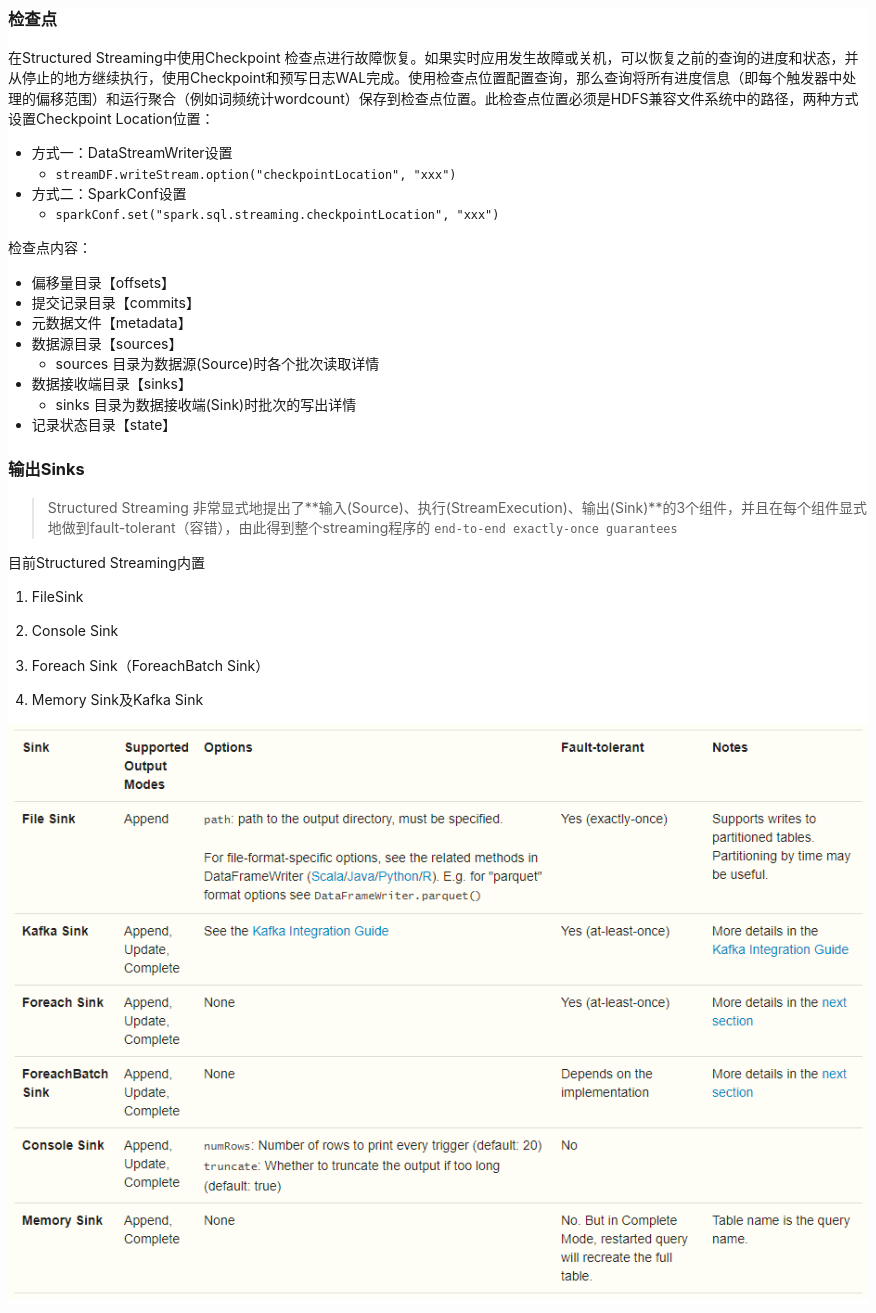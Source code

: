 

### 检查点

在Structured Streaming中使用Checkpoint 检查点进行故障恢复。如果实时应用发生故障或关机，可以恢复之前的查询的进度和状态，并从停止的地方继续执行，使用Checkpoint和预写日志WAL完成。使用检查点位置配置查询，那么查询将所有进度信息（即每个触发器中处理的偏移范围）和运行聚合（例如词频统计wordcount）保存到检查点位置。此检查点位置必须是HDFS兼容文件系统中的路径，两种方式设置Checkpoint Location位置：

- 方式一：DataStreamWriter设置
  - `streamDF.writeStream.option("checkpointLocation", "xxx")`
- 方式二：SparkConf设置
  - `sparkConf.set("spark.sql.streaming.checkpointLocation", "xxx")`

检查点内容：

- 偏移量目录【offsets】
- 提交记录目录【commits】
- 元数据文件【metadata】
- 数据源目录【sources】
  - sources 目录为数据源(Source)时各个批次读取详情
- 数据接收端目录【sinks】
  - sinks 目录为数据接收端(Sink)时批次的写出详情
- 记录状态目录【state】

### 输出Sinks

> Structured Streaming 非常显式地提出了**输入(Source)、执行(StreamExecution)、输出(Sink)**的3个组件，并且在每个组件显式地做到fault-tolerant（容错），由此得到整个streaming程序的 `end-to-end exactly-once guarantees`

目前Structured Streaming内置

1. FileSink

2. Console Sink
3. Foreach Sink（ForeachBatch Sink）
4. Memory Sink及Kafka Sink

![image-20201129202252970](StructuredStreaming.assets/image-20201129202252970.png)
